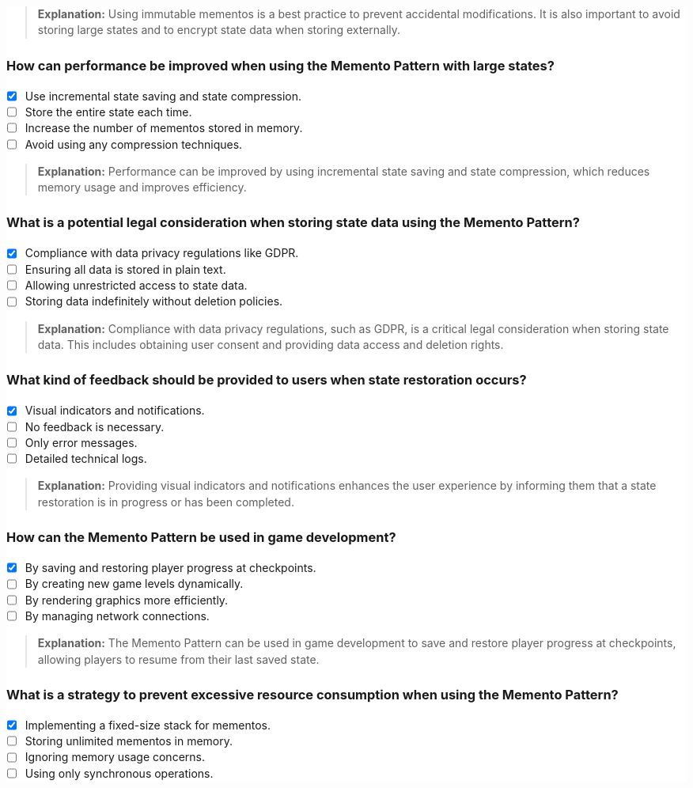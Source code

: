> **Explanation:** Using immutable mementos is a best practice to prevent accidental modifications. It is also important to avoid storing large states and to encrypt state data when storing externally.

### How can performance be improved when using the Memento Pattern with large states?

- [x] Use incremental state saving and state compression.
- [ ] Store the entire state each time.
- [ ] Increase the number of mementos stored in memory.
- [ ] Avoid using any compression techniques.

> **Explanation:** Performance can be improved by using incremental state saving and state compression, which reduces memory usage and improves efficiency.

### What is a potential legal consideration when storing state data using the Memento Pattern?

- [x] Compliance with data privacy regulations like GDPR.
- [ ] Ensuring all data is stored in plain text.
- [ ] Allowing unrestricted access to state data.
- [ ] Storing data indefinitely without deletion policies.

> **Explanation:** Compliance with data privacy regulations, such as GDPR, is a critical legal consideration when storing state data. This includes obtaining user consent and providing data access and deletion rights.

### What kind of feedback should be provided to users when state restoration occurs?

- [x] Visual indicators and notifications.
- [ ] No feedback is necessary.
- [ ] Only error messages.
- [ ] Detailed technical logs.

> **Explanation:** Providing visual indicators and notifications enhances the user experience by informing them that a state restoration is in progress or has been completed.

### How can the Memento Pattern be used in game development?

- [x] By saving and restoring player progress at checkpoints.
- [ ] By creating new game levels dynamically.
- [ ] By rendering graphics more efficiently.
- [ ] By managing network connections.

> **Explanation:** The Memento Pattern can be used in game development to save and restore player progress at checkpoints, allowing players to resume from their last saved state.

### What is a strategy to prevent excessive resource consumption when using the Memento Pattern?

- [x] Implementing a fixed-size stack for mementos.
- [ ] Storing unlimited mementos in memory.
- [ ] Ignoring memory usage concerns.
- [ ] Using only synchronous operations.
